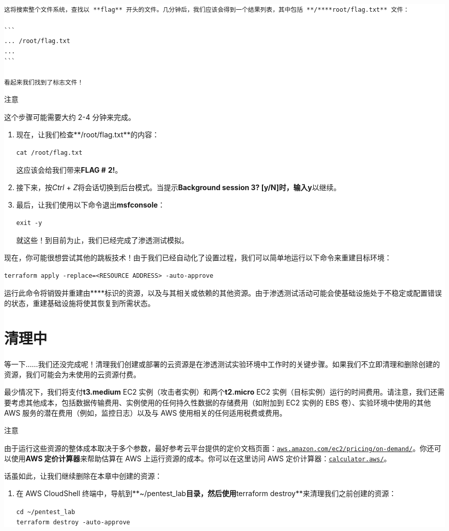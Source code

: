     这将搜索整个文件系统，查找以 **flag** 开头的文件。几分钟后，我们应该会得到一个结果列表，其中包括 **/****root/flag.txt** 文件：

    ```
    ... /root/flag.txt
    ...
    ```

    看起来我们找到了标志文件！

注意

这个步骤可能需要大约 2-4 分钟来完成。

1.  现在，让我们检查**/root/flag.txt**的内容：

    ```
    cat /root/flag.txt
    ```

    这应该会给我们带来**FLAG #** **2!**。

1.  接下来，按*Ctrl* + *Z*将会话切换到后台模式。当提示**Background session 3? [y/N]**时，输入**y**以继续。

1.  最后，让我们使用以下命令退出**msfconsole**：

    ```
    exit -y
    ```

    就这些！到目前为止，我们已经完成了渗透测试模拟。

现在，你可能很想尝试其他的跳板技术！由于我们已经自动化了设置过程，我们可以简单地运行以下命令来重建目标环境：

```
terraform apply -replace=<RESOURCE ADDRESS> -auto-approve
```

运行此命令将销毁并重建由**<RESOURCE ADDRESS>**标识的资源，以及与其相关或依赖的其他资源。由于渗透测试活动可能会使基础设施处于不稳定或配置错误的状态，重建基础设施将使其恢复到所需状态。

# 清理中

等一下……我们还没完成呢！清理我们创建或部署的云资源是在渗透测试实验环境中工作时的关键步骤。如果我们不立即清理和删除创建的资源，我们可能会为未使用的云资源付费。

最少情况下，我们将支付**t3.medium** EC2 实例（攻击者实例）和两个**t2.micro** EC2 实例（目标实例）运行的时间费用。请注意，我们还需要考虑其他成本，包括数据传输费用、实例使用的任何持久性数据的存储费用（如附加到 EC2 实例的 EBS 卷）、实验环境中使用的其他 AWS 服务的潜在费用（例如，监控日志）以及与 AWS 使用相关的任何适用税费或费用。

注意

由于运行这些资源的整体成本取决于多个参数，最好参考云平台提供的定价文档页面：[`aws.amazon.com/ec2/pricing/on-demand/`](https://aws.amazon.com/ec2/pricing/on-demand/)。你还可以使用**AWS 定价计算器**来帮助估算在 AWS 上运行资源的成本。你可以在这里访问 AWS 定价计算器：[`calculator.aws/`](https://calculator.aws/)。

话虽如此，让我们继续删除在本章中创建的资源：

1.  在 AWS CloudShell 终端中，导航到**~/pentest_lab**目录，然后使用**terraform destroy**来清理我们之前创建的资源：

    ```
    cd ~/pentest_lab
    terraform destroy -auto-approve
    ```
